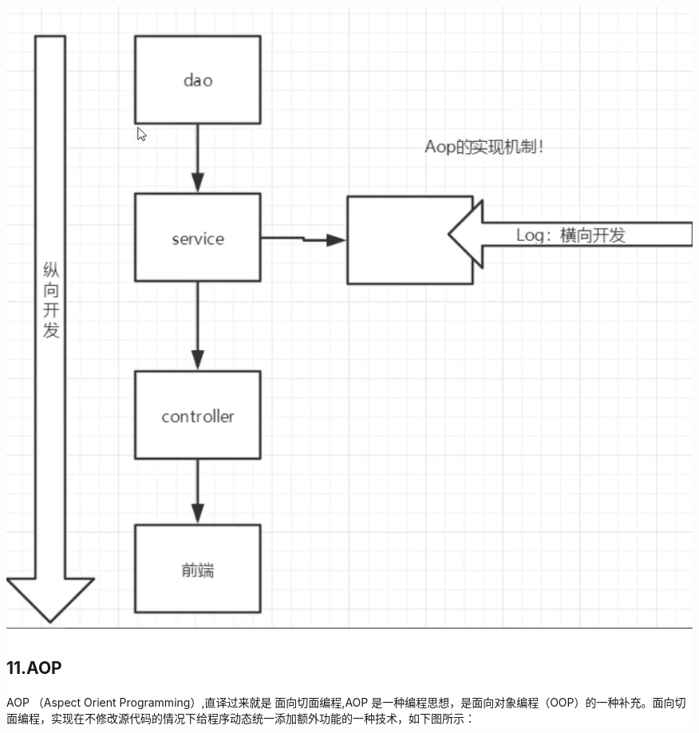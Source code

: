 ![](./image/4.png)



## 11.AOP

AOP （Aspect Orient Programming）,直译过来就是 面向切面编程,AOP 是一种编程思想，是面向对象编程（OOP）的一种补充。面向切面编程，实现在不修改源代码的情况下给程序动态统一添加额外功能的一种技术，如下图所示：
